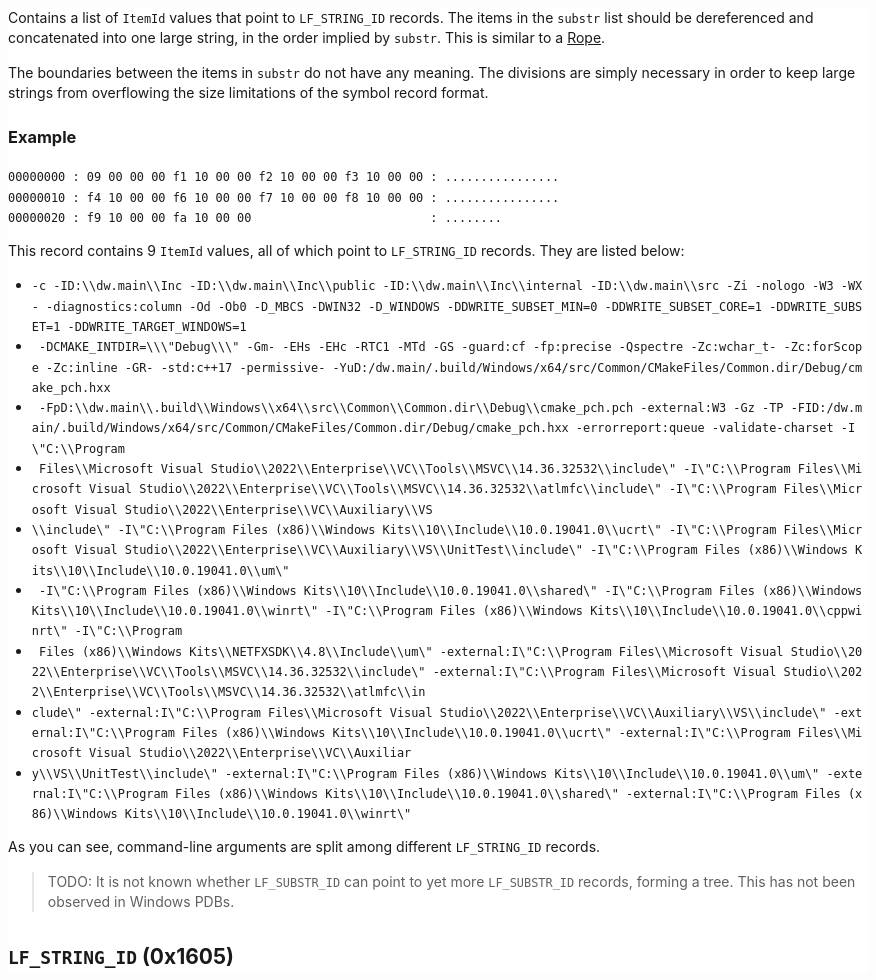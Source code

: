 Contains a list of `ItemId` values that point to `LF_STRING_ID` records. The items in the `substr` list should be dereferenced and concatenated into one large string, in the order implied by `substr`. This is similar to a [Rope](https://en.wikipedia.org/wiki/Rope_(data_structure)).

The boundaries between the items in `substr` do not have any meaning. The divisions are simply necessary in order to keep large strings from overflowing the size limitations of the symbol record format.

### Example

```
00000000 : 09 00 00 00 f1 10 00 00 f2 10 00 00 f3 10 00 00 : ................
00000010 : f4 10 00 00 f6 10 00 00 f7 10 00 00 f8 10 00 00 : ................
00000020 : f9 10 00 00 fa 10 00 00                         : ........
```

This record contains 9 `ItemId` values, all of which point to `LF_STRING_ID` records. They are listed below:

* `-c -ID:\\dw.main\\Inc -ID:\\dw.main\\Inc\\public -ID:\\dw.main\\Inc\\internal -ID:\\dw.main\\src -Zi -nologo -W3 -WX- -diagnostics:column -Od -Ob0 -D_MBCS -DWIN32 -D_WINDOWS -DDWRITE_SUBSET_MIN=0 -DDWRITE_SUBSET_CORE=1 -DDWRITE_SUBSET=1 -DDWRITE_TARGET_WINDOWS=1`
* ` -DCMAKE_INTDIR=\\\"Debug\\\" -Gm- -EHs -EHc -RTC1 -MTd -GS -guard:cf -fp:precise -Qspectre -Zc:wchar_t- -Zc:forScope -Zc:inline -GR- -std:c++17 -permissive- -YuD:/dw.main/.build/Windows/x64/src/Common/CMakeFiles/Common.dir/Debug/cmake_pch.hxx`
* ` -FpD:\\dw.main\\.build\\Windows\\x64\\src\\Common\\Common.dir\\Debug\\cmake_pch.pch -external:W3 -Gz -TP -FID:/dw.main/.build/Windows/x64/src/Common/CMakeFiles/Common.dir/Debug/cmake_pch.hxx -errorreport:queue -validate-charset -I\"C:\\Program`
* ` Files\\Microsoft Visual Studio\\2022\\Enterprise\\VC\\Tools\\MSVC\\14.36.32532\\include\" -I\"C:\\Program Files\\Microsoft Visual Studio\\2022\\Enterprise\\VC\\Tools\\MSVC\\14.36.32532\\atlmfc\\include\" -I\"C:\\Program Files\\Microsoft Visual Studio\\2022\\Enterprise\\VC\\Auxiliary\\VS`
* `\\include\" -I\"C:\\Program Files (x86)\\Windows Kits\\10\\Include\\10.0.19041.0\\ucrt\" -I\"C:\\Program Files\\Microsoft Visual Studio\\2022\\Enterprise\\VC\\Auxiliary\\VS\\UnitTest\\include\" -I\"C:\\Program Files (x86)\\Windows Kits\\10\\Include\\10.0.19041.0\\um\"`
* ` -I\"C:\\Program Files (x86)\\Windows Kits\\10\\Include\\10.0.19041.0\\shared\" -I\"C:\\Program Files (x86)\\Windows Kits\\10\\Include\\10.0.19041.0\\winrt\" -I\"C:\\Program Files (x86)\\Windows Kits\\10\\Include\\10.0.19041.0\\cppwinrt\" -I\"C:\\Program`
* ` Files (x86)\\Windows Kits\\NETFXSDK\\4.8\\Include\\um\" -external:I\"C:\\Program Files\\Microsoft Visual Studio\\2022\\Enterprise\\VC\\Tools\\MSVC\\14.36.32532\\include\" -external:I\"C:\\Program Files\\Microsoft Visual Studio\\2022\\Enterprise\\VC\\Tools\\MSVC\\14.36.32532\\atlmfc\\in`
* `clude\" -external:I\"C:\\Program Files\\Microsoft Visual Studio\\2022\\Enterprise\\VC\\Auxiliary\\VS\\include\" -external:I\"C:\\Program Files (x86)\\Windows Kits\\10\\Include\\10.0.19041.0\\ucrt\" -external:I\"C:\\Program Files\\Microsoft Visual Studio\\2022\\Enterprise\\VC\\Auxiliar`
* `y\\VS\\UnitTest\\include\" -external:I\"C:\\Program Files (x86)\\Windows Kits\\10\\Include\\10.0.19041.0\\um\" -external:I\"C:\\Program Files (x86)\\Windows Kits\\10\\Include\\10.0.19041.0\\shared\" -external:I\"C:\\Program Files (x86)\\Windows Kits\\10\\Include\\10.0.19041.0\\winrt\"`

As you can see, command-line arguments are split among different `LF_STRING_ID` records.

> TODO: It is not known whether `LF_SUBSTR_ID` can point to yet more `LF_SUBSTR_ID` records, forming a tree. This has not been observed in Windows PDBs.

## `LF_STRING_ID` (0x1605)
